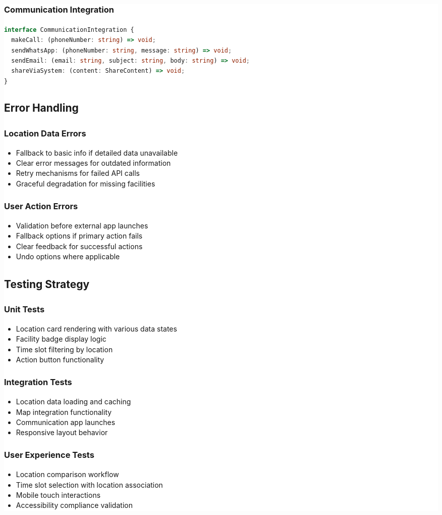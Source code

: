 ### Communication Integration
```typescript
interface CommunicationIntegration {
  makeCall: (phoneNumber: string) => void;
  sendWhatsApp: (phoneNumber: string, message: string) => void;
  sendEmail: (email: string, subject: string, body: string) => void;
  shareViaSystem: (content: ShareContent) => void;
}
```

## Error Handling

### Location Data Errors
- Fallback to basic info if detailed data unavailable
- Clear error messages for outdated information
- Retry mechanisms for failed API calls
- Graceful degradation for missing facilities

### User Action Errors
- Validation before external app launches
- Fallback options if primary action fails
- Clear feedback for successful actions
- Undo options where applicable

## Testing Strategy

### Unit Tests
- Location card rendering with various data states
- Facility badge display logic
- Time slot filtering by location
- Action button functionality

### Integration Tests
- Location data loading and caching
- Map integration functionality
- Communication app launches
- Responsive layout behavior

### User Experience Tests
- Location comparison workflow
- Time slot selection with location association
- Mobile touch interactions
- Accessibility compliance validation
